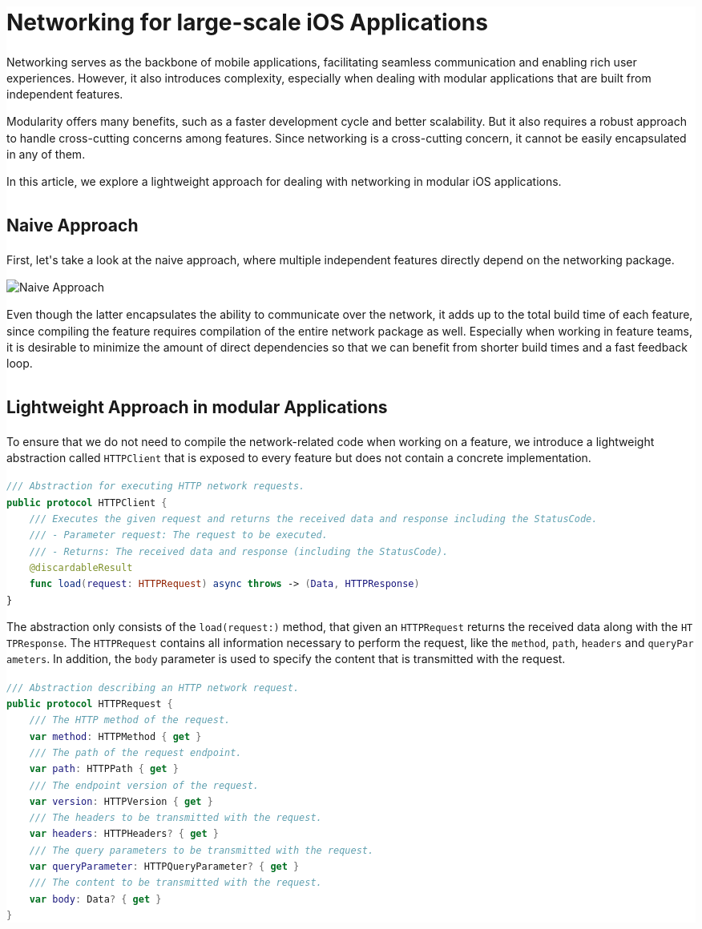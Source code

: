 # Networking for large-scale iOS Applications

Networking serves as the backbone of mobile applications, facilitating seamless communication and enabling rich user experiences. However, it also introduces complexity, especially when dealing with modular applications that are built from independent features. 

Modularity offers many benefits, such as a faster development cycle and better scalability. But it also requires a robust approach to handle cross-cutting concerns among features. Since networking is a cross-cutting concern, it cannot be easily encapsulated in any of them. 

In this article, we explore a lightweight approach for dealing with networking in modular iOS applications.

## Naive Approach

First, let's take a look at the naive approach, where multiple independent features directly depend on the networking package.

![Naive Approach](article_18_02_2024_naive_approach.svg)

Even though the latter encapsulates the ability to communicate over the network, it adds up to the total build time of each feature, since compiling the feature requires compilation of the entire network package as well. Especially when working in feature teams, it is desirable to minimize the amount of direct dependencies so that we can benefit from shorter build times and a fast feedback loop.

## Lightweight Approach in modular Applications

To ensure that we do not need to compile the network-related code when working on a feature, we introduce a lightweight abstraction called `HTTPClient` that is exposed to every feature but does not contain a concrete implementation.

```swift
/// Abstraction for executing HTTP network requests.
public protocol HTTPClient {
    /// Executes the given request and returns the received data and response including the StatusCode.
    /// - Parameter request: The request to be executed.
    /// - Returns: The received data and response (including the StatusCode).
    @discardableResult
    func load(request: HTTPRequest) async throws -> (Data, HTTPResponse)
}
```

The abstraction only consists of the `load(request:)` method, that given an `HTTPRequest` returns the received data along with the `HTTPResponse`. The `HTTPRequest` contains all information necessary to perform the request, like the `method`, `path`, `headers` and `queryParameters`. In addition, the `body` parameter is used to specify the content that is transmitted with the request.

```swift
/// Abstraction describing an HTTP network request.
public protocol HTTPRequest {
    /// The HTTP method of the request.
    var method: HTTPMethod { get }
    /// The path of the request endpoint.
    var path: HTTPPath { get }
    /// The endpoint version of the request.
    var version: HTTPVersion { get }
    /// The headers to be transmitted with the request.
    var headers: HTTPHeaders? { get }
    /// The query parameters to be transmitted with the request.
    var queryParameter: HTTPQueryParameter? { get }
    /// The content to be transmitted with the request.
    var body: Data? { get }
}
```
